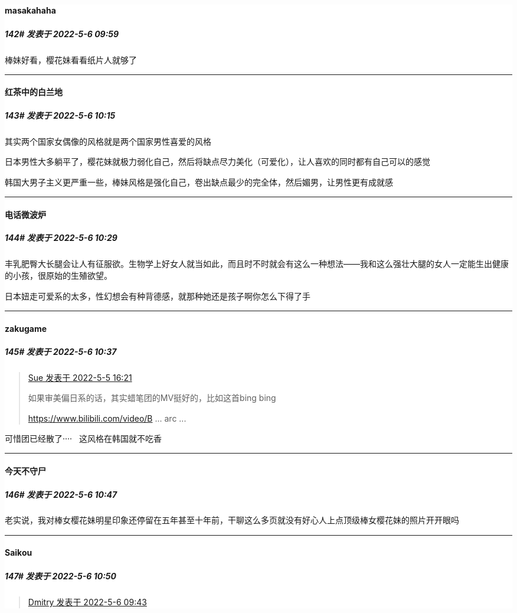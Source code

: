 ####  masakahaha  
##### 142#       发表于 2022-5-6 09:59

棒妹好看，樱花妹看看纸片人就够了



*****

####  红茶中的白兰地  
##### 143#       发表于 2022-5-6 10:15

其实两个国家女偶像的风格就是两个国家男性喜爱的风格

日本男性大多躺平了，樱花妹就极力弱化自己，然后将缺点尽力美化（可爱化），让人喜欢的同时都有自己可以的感觉

韩国大男子主义更严重一些，棒妹风格是强化自己，卷出缺点最少的完全体，然后媚男，让男性更有成就感



*****

####  电话微波炉  
##### 144#       发表于 2022-5-6 10:29

丰乳肥臀大长腿会让人有征服欲。生物学上好女人就当如此，而且时不时就会有这么一种想法——我和这么强壮大腿的女人一定能生出健康的小孩，很原始的生殖欲望。

日本妞走可爱系的太多，性幻想会有种背德感，就那种她还是孩子啊你怎么下得了手



*****

####  zakugame  
##### 145#       发表于 2022-5-6 10:37

<blockquote><a href="httphttps://bbs.saraba1st.com/2b/forum.php?mod=redirect&amp;goto=findpost&amp;pid=55703379&amp;ptid=2067977" target="_blank">Sue 发表于 2022-5-5 16:21</a>

如果审美偏日系的话，其实蜡笔团的MV挺好的，比如这首bing bing

https://www.bilibili.com/video/B ... arc ...</blockquote>
可惜团已经散了····   这风格在韩国就不吃香



*****

####  今天不守尸  
##### 146#       发表于 2022-5-6 10:47

老实说，我对棒女樱花妹明星印象还停留在五年甚至十年前，干聊这么多页就没有好心人上点顶级棒女樱花妹的照片开开眼吗

*****

####  Saikou  
##### 147#       发表于 2022-5-6 10:50

<blockquote><a href="httphttps://bbs.saraba1st.com/2b/forum.php?mod=redirect&amp;goto=findpost&amp;pid=55711552&amp;ptid=2067977" target="_blank">Dmitry 发表于 2022-5-6 09:43</a>
